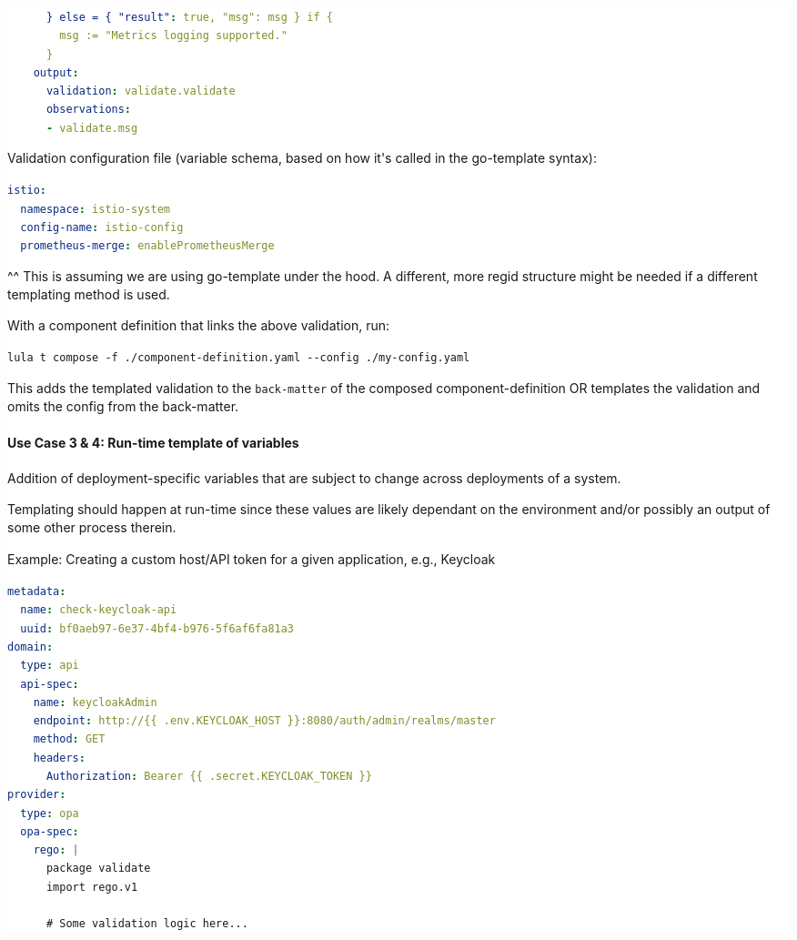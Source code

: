 ```yaml
      } else = { "result": true, "msg": msg } if {
        msg := "Metrics logging supported."
      }
    output:
      validation: validate.validate
      observations:
      - validate.msg
```

Validation configuration file (variable schema, based on how it's called in the go-template syntax):
```yaml
istio:
  namespace: istio-system
  config-name: istio-config
  prometheus-merge: enablePrometheusMerge
```
^^ This is assuming we are using go-template under the hood. A different, more regid structure might be needed if a different templating method is used.

With a component definition that links the above validation, run:
```shell
lula t compose -f ./component-definition.yaml --config ./my-config.yaml
```

This adds the templated validation to the `back-matter` of the composed component-definition OR templates the validation and omits the config from the back-matter.

#### Use Case 3 & 4: Run-time template of variables

Addition of deployment-specific variables that are subject to change across deployments of a system. 

Templating should happen at run-time since these values are likely dependant on the environment and/or possibly an output of some other process therein.

Example: Creating a custom host/API token for a given application, e.g., Keycloak
```yaml
metadata:
  name: check-keycloak-api
  uuid: bf0aeb97-6e37-4bf4-b976-5f6af6fa81a3
domain:
  type: api
  api-spec:
    name: keycloakAdmin
    endpoint: http://{{ .env.KEYCLOAK_HOST }}:8080/auth/admin/realms/master
    method: GET
    headers:
      Authorization: Bearer {{ .secret.KEYCLOAK_TOKEN }}
provider:
  type: opa
  opa-spec:
    rego: |
      package validate
      import rego.v1

      # Some validation logic here...
```
